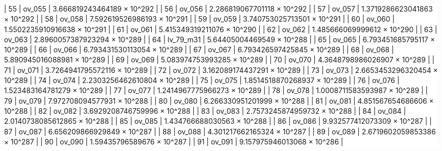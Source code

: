 | 55 | ov_055 | 3.666819243464189 × 10^292 |
| 56 | ov_056 | 2.286819067701118 × 10^292 |
| 57 | ov_057 | 1.3719286623041863 × 10^292 |
| 58 | ov_058 | 7.592619526986193 × 10^291 |
| 59 | ov_059 | 3.740753025713501 × 10^291 |
| 60 | ov_060 | 1.5502235910916638 × 10^291 |
| 61 | ov_061 | 5.415349319211076 × 10^290 |
| 62 | ov_062 | 1.485666069999612 × 10^290 |
| 63 | ov_063 | 2.8960057387923294 × 10^289 |
| 64 | lv_79_m31 | 5.64405004469549 × 10^288 |
| 65 | ov_065 | 6.793451685795117 × 10^289 |
| 66 | ov_066 | 6.793431530113054 × 10^289 |
| 67 | ov_067 | 6.793426597425845 × 10^289 |
| 68 | ov_068 | 5.890945016088981 × 10^289 |
| 69 | ov_069 | 5.083974753993285 × 10^289 |
| 70 | ov_070 | 4.3648798986026907 × 10^289 |
| 71 | ov_071 | 3.7264941795572116 × 10^289 |
| 72 | ov_072 | 3.162089174437291 × 10^289 |
| 73 | ov_073 | 2.6653453296320454 × 10^289 |
| 74 | ov_074 | 2.2303256462610804 × 10^289 |
| 75 | ov_075 | 1.8514518870268937 × 10^289 |
| 76 | ov_076 | 1.523483164781279 × 10^289 |
| 77 | ov_077 | 1.2414967775966273 × 10^289 |
| 78 | ov_078 | 1.0008711583593987 × 10^289 |
| 79 | ov_079 | 7.972708094577931 × 10^288 |
| 80 | ov_080 | 6.266330951201999 × 10^288 |
| 81 | ov_081 | 4.851567654686606 × 10^288 |
| 82 | ov_082 | 3.6929208746759996 × 10^288 |
| 83 | ov_083 | 2.7573245874959732 × 10^288 |
| 84 | ov_084 | 2.0140738085612865 × 10^288 |
| 85 | ov_085 | 1.434766688030563 × 10^288 |
| 86 | ov_086 | 9.932577412073309 × 10^287 |
| 87 | ov_087 | 6.656209866929849 × 10^287 |
| 88 | ov_088 | 4.301217662165324 × 10^287 |
| 89 | ov_089 | 2.6719602059853386 × 10^287 |
| 90 | ov_090 | 1.59435796589676 × 10^287 |
| 91 | ov_091 | 9.157975946013068 × 10^286 |